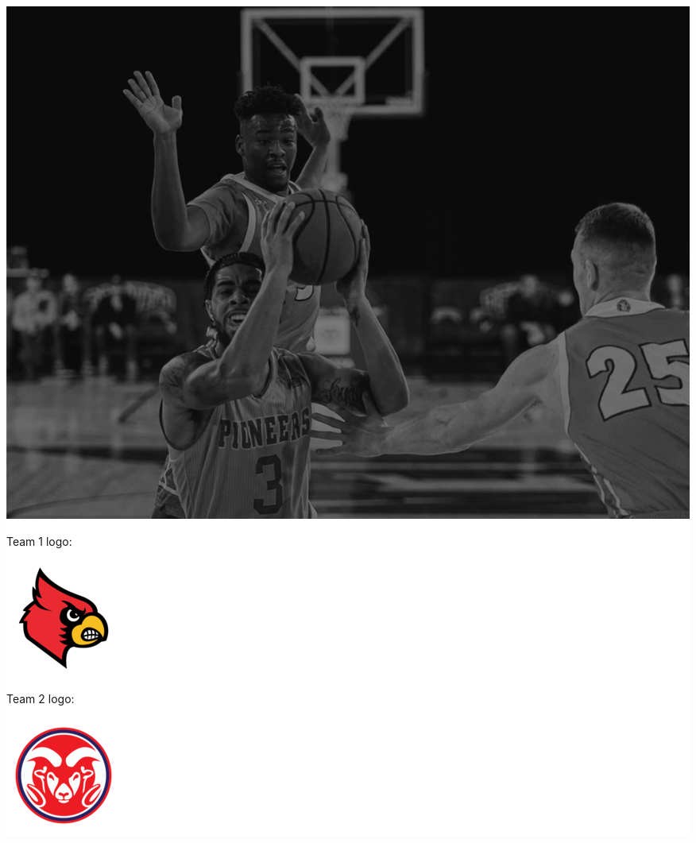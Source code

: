 ![stadium image](/assets/images/boys_basketball.png)

Team 1 logo:

![team 1 image](/assets/images/Bellaire_Cardinals.png)

Team 2 logo:

![team 1 image](/assets/images/Kashmere_Fighting_Rams.png)
